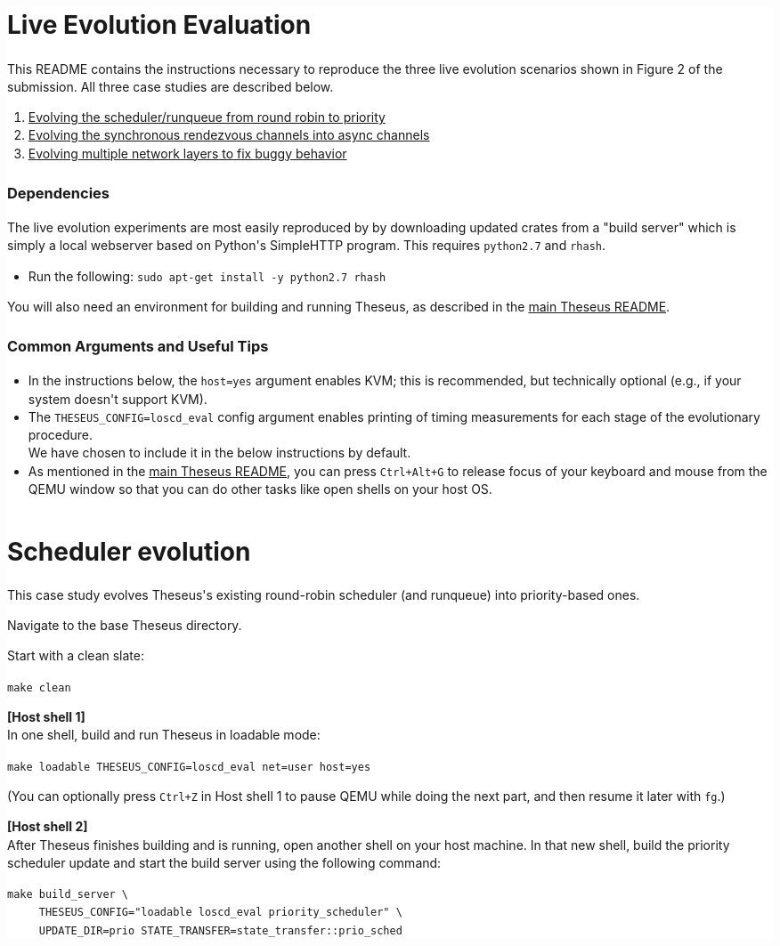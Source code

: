 # Live Evolution Evaluation

This README contains the instructions necessary to reproduce the three live evolution scenarios shown in Figure 2 of the submission. All three case studies are described below.
1. [Evolving the scheduler/runqueue from round robin to priority](#-Scheduler-evolution)
2. [Evolving the synchronous rendezvous channels into async channels](#-Inter-task-Communication-Channel-Evolution)
1. [Evolving multiple network layers to fix buggy behavior](#-Network-Usage-and-NIC-Driver-Joint-Evolution)


### Dependencies
The live evolution experiments are most easily reproduced by  by downloading updated crates from a "build server" which is simply a local webserver based on Python's SimpleHTTP program. This requires `python2.7` and `rhash`. 
* Run the following: `sudo apt-get install -y python2.7 rhash`

You will also need an environment for building and running Theseus, as described in the [main Theseus README](../../README.md#Building-Theseus). 


### Common Arguments and Useful Tips
* In the instructions below, the `host=yes` argument enables KVM; this is recommended, but technically optional (e.g., if your system doesn't support KVM).     
* The `THESEUS_CONFIG=loscd_eval` config argument enables printing of timing measurements for each stage of the evolutionary procedure.     
  We have chosen to include it in the below instructions by default.
* As mentioned in the [main Theseus README](../../README.md#Using-QEMU), you can press `Ctrl+Alt+G` to release focus of your keyboard and mouse from the QEMU window so that you can do other tasks like open shells on your host OS. 



# Scheduler evolution
This case study evolves Theseus's existing round-robin scheduler (and runqueue) into priority-based ones.

Navigate to the base Theseus directory. 

Start with a clean slate:    
```
make clean
```

**[Host shell 1]**     
In one shell, build and run Theseus in loadable mode:     
```
make loadable THESEUS_CONFIG=loscd_eval net=user host=yes
```
(You can optionally press `Ctrl+Z` in Host shell 1 to pause QEMU while doing the next part, and then resume it later with `fg`.)

**[Host shell 2]**     
After Theseus finishes building and is running, open another shell on your host machine. In that new shell, build the priority scheduler update and start the build server using the following command: 
```
make build_server \
     THESEUS_CONFIG="loadable loscd_eval priority_scheduler" \
     UPDATE_DIR=prio STATE_TRANSFER=state_transfer::prio_sched
```
